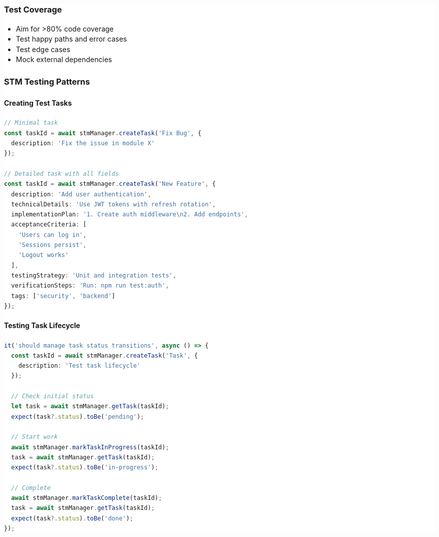 ### Test Coverage

- Aim for >80% code coverage
- Test happy paths and error cases
- Test edge cases
- Mock external dependencies

### STM Testing Patterns

#### Creating Test Tasks

```typescript
// Minimal task
const taskId = await stmManager.createTask('Fix Bug', {
  description: 'Fix the issue in module X'
});

// Detailed task with all fields
const taskId = await stmManager.createTask('New Feature', {
  description: 'Add user authentication',
  technicalDetails: 'Use JWT tokens with refresh rotation',
  implementationPlan: '1. Create auth middleware\n2. Add endpoints',
  acceptanceCriteria: [
    'Users can log in',
    'Sessions persist',
    'Logout works'
  ],
  testingStrategy: 'Unit and integration tests',
  verificationSteps: 'Run: npm run test:auth',
  tags: ['security', 'backend']
});
```

#### Testing Task Lifecycle

```typescript
it('should manage task status transitions', async () => {
  const taskId = await stmManager.createTask('Task', {
    description: 'Test task lifecycle'
  });
  
  // Check initial status
  let task = await stmManager.getTask(taskId);
  expect(task?.status).toBe('pending');
  
  // Start work
  await stmManager.markTaskInProgress(taskId);
  task = await stmManager.getTask(taskId);
  expect(task?.status).toBe('in-progress');
  
  // Complete
  await stmManager.markTaskComplete(taskId);
  task = await stmManager.getTask(taskId);
  expect(task?.status).toBe('done');
});
```
